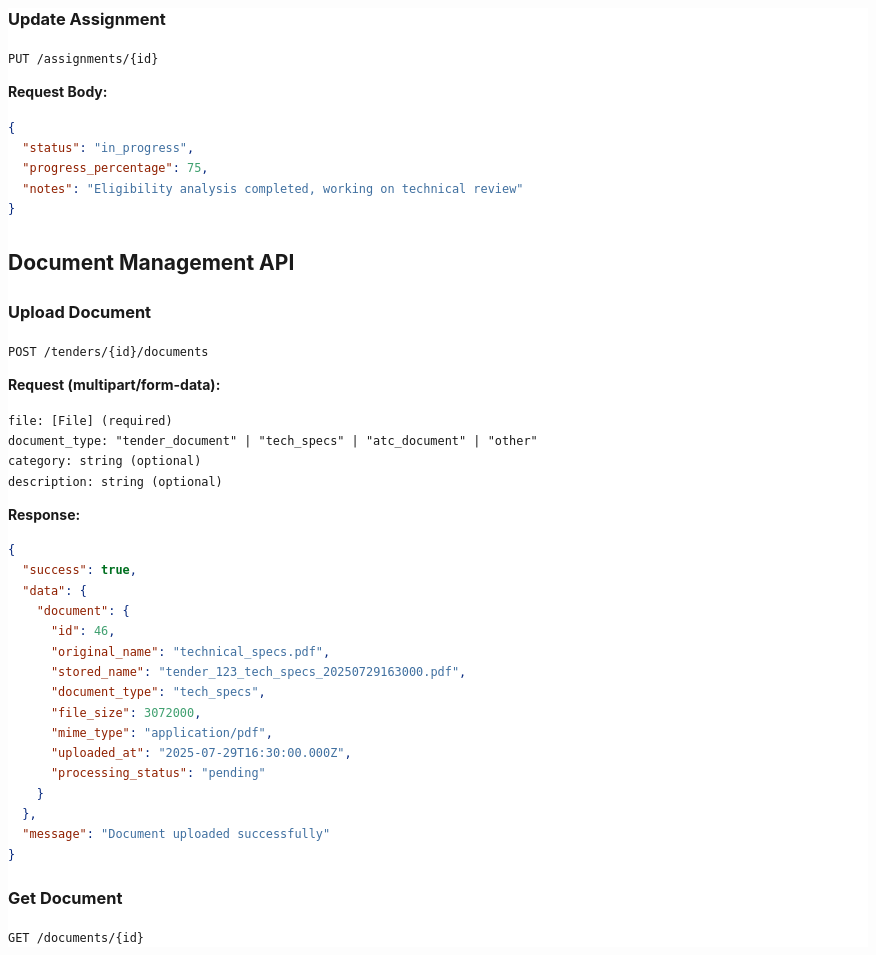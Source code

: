 ### Update Assignment
```http
PUT /assignments/{id}
```

**Request Body:**
```json
{
  "status": "in_progress",
  "progress_percentage": 75,
  "notes": "Eligibility analysis completed, working on technical review"
}
```

## Document Management API

### Upload Document
```http
POST /tenders/{id}/documents
```

**Request (multipart/form-data):**
```
file: [File] (required)
document_type: "tender_document" | "tech_specs" | "atc_document" | "other"
category: string (optional)
description: string (optional)
```

**Response:**
```json
{
  "success": true,
  "data": {
    "document": {
      "id": 46,
      "original_name": "technical_specs.pdf",
      "stored_name": "tender_123_tech_specs_20250729163000.pdf",
      "document_type": "tech_specs",
      "file_size": 3072000,
      "mime_type": "application/pdf",
      "uploaded_at": "2025-07-29T16:30:00.000Z",
      "processing_status": "pending"
    }
  },
  "message": "Document uploaded successfully"
}
```

### Get Document
```http
GET /documents/{id}
```
